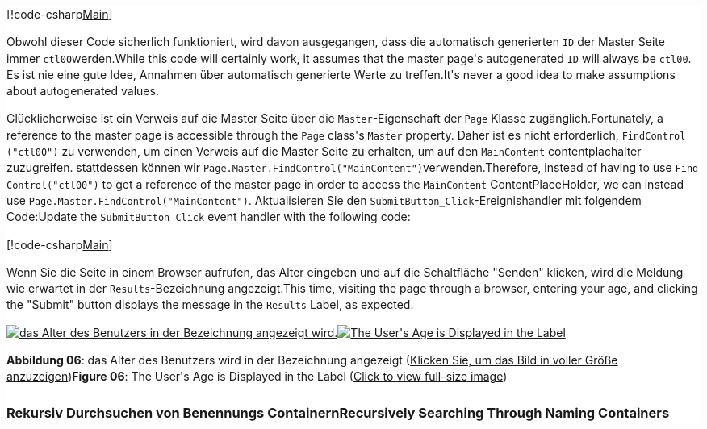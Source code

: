 [!code-csharp[Main](control-id-naming-in-content-pages-cs/samples/sample10.cs)]

<span data-ttu-id="b1b5d-234">Obwohl dieser Code sicherlich funktioniert, wird davon ausgegangen, dass die automatisch generierten `ID` der Master Seite immer `ctl00`werden.</span><span class="sxs-lookup"><span data-stu-id="b1b5d-234">While this code will certainly work, it assumes that the master page's autogenerated `ID` will always be `ctl00`.</span></span> <span data-ttu-id="b1b5d-235">Es ist nie eine gute Idee, Annahmen über automatisch generierte Werte zu treffen.</span><span class="sxs-lookup"><span data-stu-id="b1b5d-235">It's never a good idea to make assumptions about autogenerated values.</span></span>

<span data-ttu-id="b1b5d-236">Glücklicherweise ist ein Verweis auf die Master Seite über die `Master`-Eigenschaft der `Page` Klasse zugänglich.</span><span class="sxs-lookup"><span data-stu-id="b1b5d-236">Fortunately, a reference to the master page is accessible through the `Page` class's `Master` property.</span></span> <span data-ttu-id="b1b5d-237">Daher ist es nicht erforderlich, `FindControl("ctl00")` zu verwenden, um einen Verweis auf die Master Seite zu erhalten, um auf den `MainContent` contentplachalter zuzugreifen. stattdessen können wir `Page.Master.FindControl("MainContent")`verwenden.</span><span class="sxs-lookup"><span data-stu-id="b1b5d-237">Therefore, instead of having to use `FindControl("ctl00")` to get a reference of the master page in order to access the `MainContent` ContentPlaceHolder, we can instead use `Page.Master.FindControl("MainContent")`.</span></span> <span data-ttu-id="b1b5d-238">Aktualisieren Sie den `SubmitButton_Click`-Ereignishandler mit folgendem Code:</span><span class="sxs-lookup"><span data-stu-id="b1b5d-238">Update the `SubmitButton_Click` event handler with the following code:</span></span>

[!code-csharp[Main](control-id-naming-in-content-pages-cs/samples/sample11.cs)]

<span data-ttu-id="b1b5d-239">Wenn Sie die Seite in einem Browser aufrufen, das Alter eingeben und auf die Schaltfläche "Senden" klicken, wird die Meldung wie erwartet in der `Results`-Bezeichnung angezeigt.</span><span class="sxs-lookup"><span data-stu-id="b1b5d-239">This time, visiting the page through a browser, entering your age, and clicking the "Submit" button displays the message in the `Results` Label, as expected.</span></span>

<span data-ttu-id="b1b5d-240">[![das Alter des Benutzers in der Bezeichnung angezeigt wird.](control-id-naming-in-content-pages-cs/_static/image11.png)](control-id-naming-in-content-pages-cs/_static/image10.png)</span><span class="sxs-lookup"><span data-stu-id="b1b5d-240">[![The User's Age is Displayed in the Label](control-id-naming-in-content-pages-cs/_static/image11.png)](control-id-naming-in-content-pages-cs/_static/image10.png)</span></span>

<span data-ttu-id="b1b5d-241">**Abbildung 06**: das Alter des Benutzers wird in der Bezeichnung angezeigt ([Klicken Sie, um das Bild in voller Größe anzuzeigen](control-id-naming-in-content-pages-cs/_static/image12.png))</span><span class="sxs-lookup"><span data-stu-id="b1b5d-241">**Figure 06**: The User's Age is Displayed in the Label  ([Click to view full-size image](control-id-naming-in-content-pages-cs/_static/image12.png))</span></span>

### <a name="recursively-searching-through-naming-containers"></a><span data-ttu-id="b1b5d-242">Rekursiv Durchsuchen von Benennungs Containern</span><span class="sxs-lookup"><span data-stu-id="b1b5d-242">Recursively Searching Through Naming Containers</span></span>
